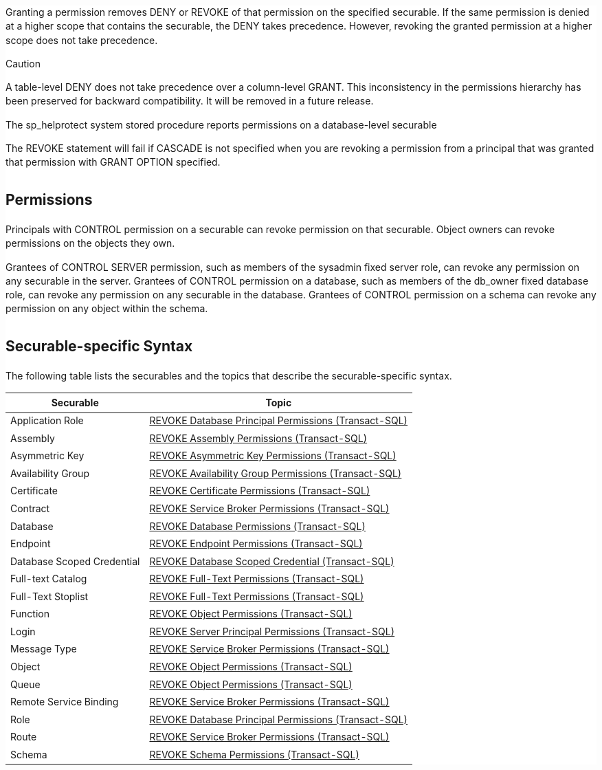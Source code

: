  Granting a permission removes DENY or REVOKE of that permission on the specified securable. If the same permission is denied at a higher scope that contains the securable, the DENY takes precedence. However, revoking the granted permission at a higher scope does not take precedence.  
  
> [!CAUTION]  
>  A table-level DENY does not take precedence over a column-level GRANT. This inconsistency in the permissions hierarchy has been preserved for backward compatibility. It will be removed in a future release.  
  
 The sp_helprotect system stored procedure reports permissions on a database-level securable  
  
 The REVOKE statement will fail if CASCADE is not specified when you are revoking a permission from a principal that was granted that permission with GRANT OPTION specified.  
  
## Permissions  
 Principals with CONTROL permission on a securable can revoke permission on that securable. Object owners can revoke permissions on the objects they own.  
  
 Grantees of CONTROL SERVER permission, such as members of the sysadmin fixed server role, can revoke any permission on any securable in the server. Grantees of CONTROL permission on a database, such as members of the db_owner fixed database role, can revoke any permission on any securable in the database. Grantees of CONTROL permission on a schema can revoke any permission on any object within the schema.  
  
##  <a name="securable"></a> Securable-specific Syntax  
 The following table lists the securables and the topics that describe the securable-specific syntax.  
  
|Securable|Topic|  
|---------------|-----------|  
|Application Role|[REVOKE Database Principal Permissions &#40;Transact-SQL&#41;](../Topic/REVOKE%20Database%20Principal%20Permissions%20\(Transact-SQL\).md)|  
|Assembly|[REVOKE Assembly Permissions &#40;Transact-SQL&#41;](../Topic/REVOKE%20Assembly%20Permissions%20\(Transact-SQL\).md)|  
|Asymmetric Key|[REVOKE Asymmetric Key Permissions &#40;Transact-SQL&#41;](../Topic/REVOKE%20Asymmetric%20Key%20Permissions%20\(Transact-SQL\).md)|  
|Availability Group|[REVOKE Availability Group Permissions &#40;Transact-SQL&#41;](../Topic/REVOKE%20Availability%20Group%20Permissions%20\(Transact-SQL\).md)|  
|Certificate|[REVOKE Certificate Permissions &#40;Transact-SQL&#41;](../Topic/REVOKE%20Certificate%20Permissions%20\(Transact-SQL\).md)|  
|Contract|[REVOKE Service Broker Permissions &#40;Transact-SQL&#41;](../Topic/REVOKE%20Service%20Broker%20Permissions%20\(Transact-SQL\).md)|  
|Database|[REVOKE Database Permissions &#40;Transact-SQL&#41;](../Topic/REVOKE%20Database%20Permissions%20\(Transact-SQL\).md)|  
|Endpoint|[REVOKE Endpoint Permissions &#40;Transact-SQL&#41;](../Topic/REVOKE%20Endpoint%20Permissions%20\(Transact-SQL\).md)|  
|Database Scoped Credential|[REVOKE Database Scoped Credential (Transact-SQL)](REVOKE%20Database%20Scoped%20Credential%20\(Transact-SQL\).md)|  
|Full-text Catalog|[REVOKE Full-Text Permissions &#40;Transact-SQL&#41;](../Topic/REVOKE%20Full-Text%20Permissions%20\(Transact-SQL\).md)|  
|Full-Text Stoplist|[REVOKE Full-Text Permissions &#40;Transact-SQL&#41;](../Topic/REVOKE%20Full-Text%20Permissions%20\(Transact-SQL\).md)|  
|Function|[REVOKE Object Permissions &#40;Transact-SQL&#41;](../Topic/REVOKE%20Object%20Permissions%20\(Transact-SQL\).md)|  
|Login|[REVOKE Server Principal Permissions &#40;Transact-SQL&#41;](../Topic/REVOKE%20Server%20Principal%20Permissions%20\(Transact-SQL\).md)|  
|Message Type|[REVOKE Service Broker Permissions &#40;Transact-SQL&#41;](../Topic/REVOKE%20Service%20Broker%20Permissions%20\(Transact-SQL\).md)|  
|Object|[REVOKE Object Permissions &#40;Transact-SQL&#41;](../Topic/REVOKE%20Object%20Permissions%20\(Transact-SQL\).md)|  
|Queue|[REVOKE Object Permissions &#40;Transact-SQL&#41;](../Topic/REVOKE%20Object%20Permissions%20\(Transact-SQL\).md)|  
|Remote Service Binding|[REVOKE Service Broker Permissions &#40;Transact-SQL&#41;](../Topic/REVOKE%20Service%20Broker%20Permissions%20\(Transact-SQL\).md)|  
|Role|[REVOKE Database Principal Permissions &#40;Transact-SQL&#41;](../Topic/REVOKE%20Database%20Principal%20Permissions%20\(Transact-SQL\).md)|  
|Route|[REVOKE Service Broker Permissions &#40;Transact-SQL&#41;](../Topic/REVOKE%20Service%20Broker%20Permissions%20\(Transact-SQL\).md)|  
|Schema|[REVOKE Schema Permissions &#40;Transact-SQL&#41;](../Topic/REVOKE%20Schema%20Permissions%20\(Transact-SQL\).md)|  